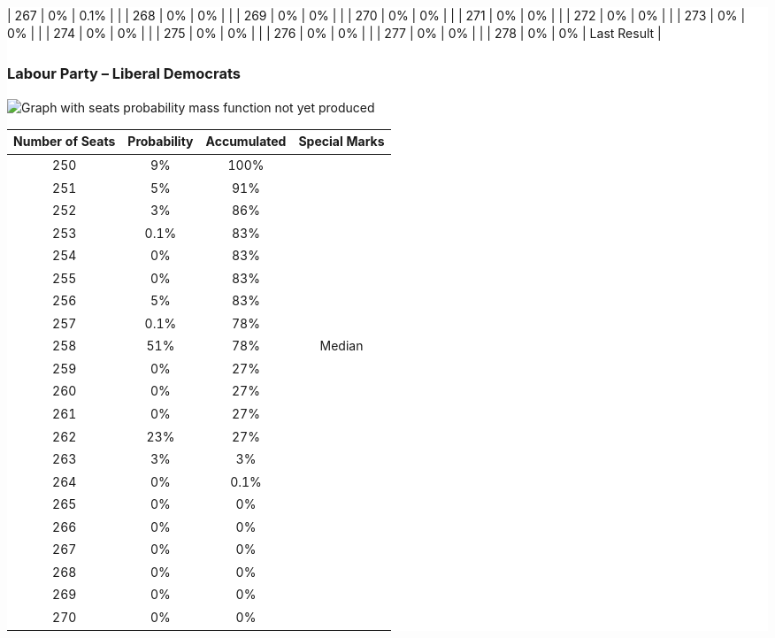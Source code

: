 | 267 | 0% | 0.1% |  |
| 268 | 0% | 0% |  |
| 269 | 0% | 0% |  |
| 270 | 0% | 0% |  |
| 271 | 0% | 0% |  |
| 272 | 0% | 0% |  |
| 273 | 0% | 0% |  |
| 274 | 0% | 0% |  |
| 275 | 0% | 0% |  |
| 276 | 0% | 0% |  |
| 277 | 0% | 0% |  |
| 278 | 0% | 0% | Last Result |

### Labour Party – Liberal Democrats

![Graph with seats probability mass function not yet produced](2019-01-04-YouGov-coalitions-seats-pmf-lab–libdem.png "Seats Probability Mass Function")

| Number of Seats | Probability | Accumulated | Special Marks |
|:---------------:|:-----------:|:-----------:|:-------------:|
| 250 | 9% | 100% |  |
| 251 | 5% | 91% |  |
| 252 | 3% | 86% |  |
| 253 | 0.1% | 83% |  |
| 254 | 0% | 83% |  |
| 255 | 0% | 83% |  |
| 256 | 5% | 83% |  |
| 257 | 0.1% | 78% |  |
| 258 | 51% | 78% | Median |
| 259 | 0% | 27% |  |
| 260 | 0% | 27% |  |
| 261 | 0% | 27% |  |
| 262 | 23% | 27% |  |
| 263 | 3% | 3% |  |
| 264 | 0% | 0.1% |  |
| 265 | 0% | 0% |  |
| 266 | 0% | 0% |  |
| 267 | 0% | 0% |  |
| 268 | 0% | 0% |  |
| 269 | 0% | 0% |  |
| 270 | 0% | 0% |  |